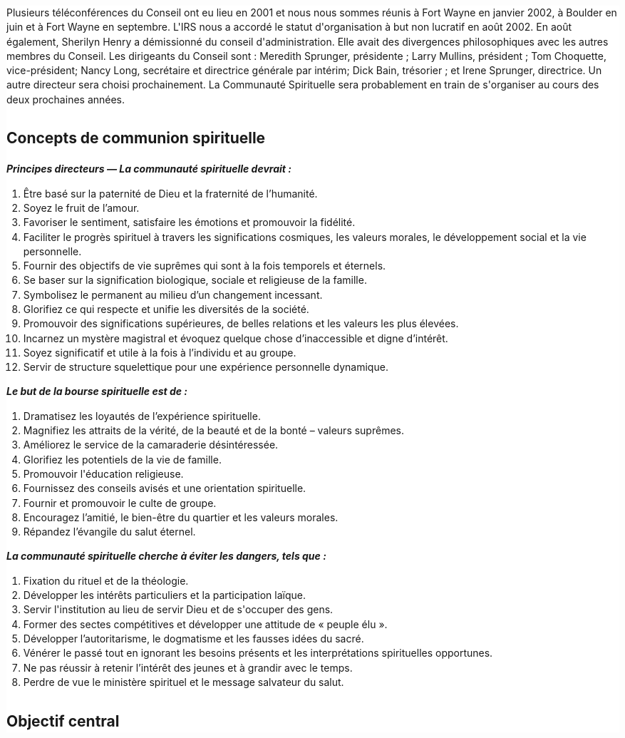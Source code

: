 Plusieurs téléconférences du Conseil ont eu lieu en 2001 et nous nous sommes réunis à Fort Wayne en janvier 2002, à Boulder en juin et à Fort Wayne en septembre. L'IRS nous a accordé le statut d'organisation à but non lucratif en août 2002. En août également, Sherilyn Henry a démissionné du conseil d'administration. Elle avait des divergences philosophiques avec les autres membres du Conseil. Les dirigeants du Conseil sont : Meredith Sprunger, présidente ; Larry Mullins, président ; Tom Choquette, vice-président; Nancy Long, secrétaire et directrice générale par intérim; Dick Bain, trésorier ; et Irene Sprunger, directrice. Un autre directeur sera choisi prochainement. La Communauté Spirituelle sera probablement en train de s'organiser au cours des deux prochaines années.

## Concepts de communion spirituelle

***Principes directeurs — La communauté spirituelle devrait :***

1. Être basé sur la paternité de Dieu et la fraternité de l’humanité.
2. Soyez le fruit de l’amour.
3. Favoriser le sentiment, satisfaire les émotions et promouvoir la fidélité.
4. Faciliter le progrès spirituel à travers les significations cosmiques, les valeurs morales, le développement social et la vie personnelle.
5. Fournir des objectifs de vie suprêmes qui sont à la fois temporels et éternels.
6. Se baser sur la signification biologique, sociale et religieuse de la famille.
7. Symbolisez le permanent au milieu d’un changement incessant.
8. Glorifiez ce qui respecte et unifie les diversités de la société.
9. Promouvoir des significations supérieures, de belles relations et les valeurs les plus élevées.
10. Incarnez un mystère magistral et évoquez quelque chose d’inaccessible et digne d’intérêt.
11. Soyez significatif et utile à la fois à l’individu et au groupe.
12. Servir de structure squelettique pour une expérience personnelle dynamique.

***Le but de la bourse spirituelle est de :***

1. Dramatisez les loyautés de l’expérience spirituelle.
2. Magnifiez les attraits de la vérité, de la beauté et de la bonté – valeurs suprêmes.
3. Améliorez le service de la camaraderie désintéressée.
4. Glorifiez les potentiels de la vie de famille.
5. Promouvoir l'éducation religieuse.
6. Fournissez des conseils avisés et une orientation spirituelle.
7. Fournir et promouvoir le culte de groupe.
8. Encouragez l’amitié, le bien-être du quartier et les valeurs morales.
9. Répandez l’évangile du salut éternel.

***La communauté spirituelle cherche à éviter les dangers, tels que :***

1. Fixation du rituel et de la théologie.
2. Développer les intérêts particuliers et la participation laïque.
3. Servir l'institution au lieu de servir Dieu et de s'occuper des gens.
4. Former des sectes compétitives et développer une attitude de « peuple élu ».
5. Développer l’autoritarisme, le dogmatisme et les fausses idées du sacré.
6. Vénérer le passé tout en ignorant les besoins présents et les interprétations spirituelles opportunes.
7. Ne pas réussir à retenir l’intérêt des jeunes et à grandir avec le temps.
8. Perdre de vue le ministère spirituel et le message salvateur du salut.

## Objectif central
